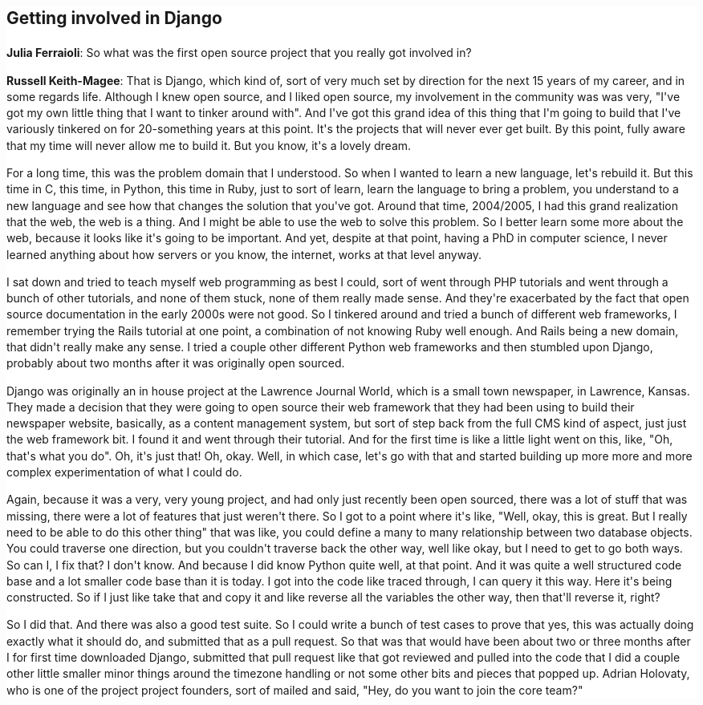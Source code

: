 ## Getting involved in Django
**Julia Ferraioli**: So what was the first open source project that you really got involved in?

**Russell Keith-Magee**: That is Django, which kind of, sort of very much set by direction for the next 15 years of my career, and in some regards life. Although I knew open source, and I liked open source, my involvement in the community was was very, "I've got my own little thing that I want to tinker around with". And I've got this grand idea of this thing that I'm going to build that I've variously tinkered on for 20-something years at this point. It's the projects that will never ever get built. By this point, fully aware that my time will never allow me to build it. But you know, it's a lovely dream.

For a long time, this was the problem domain that I understood. So when I wanted to learn a new language, let's rebuild it. But this time in C, this time, in Python, this time in Ruby, just to sort of learn, learn the language to bring a problem, you understand to a new language and see how that changes the solution that you've got. Around that time, 2004/2005, I had this grand realization that the web, the web is a thing. And I might be able to use the web to solve this problem. So I better learn some more about the web, because it looks like it's going to be important. And yet, despite at that point, having a PhD in computer science, I never learned anything about how servers or you know, the internet, works at that level anyway.

I sat down and tried to teach myself web programming as best I could, sort of went through PHP tutorials and went through a bunch of other tutorials, and none of them stuck, none of them really made sense. And they're exacerbated by the fact that open source documentation in the early 2000s were not good. So I tinkered around and tried a bunch of different web frameworks, I remember trying the Rails tutorial at one point, a combination of not knowing Ruby well enough. And Rails being a new domain, that didn't really make any sense. I tried a couple other different Python web frameworks and then stumbled upon Django, probably about two months after it was originally open sourced.

Django was originally an in house project at the Lawrence Journal World, which is a small town newspaper, in Lawrence, Kansas. They made a decision that they were going to open source their web framework that they had been using to build their newspaper website, basically, as a content management system, but sort of step back from the full  CMS kind of aspect, just just the web framework bit. I found it and went through their tutorial. And for the first time is like a little light went on this, like, "Oh, that's what you do". Oh, it's just that! Oh, okay. Well, in which case, let's go with that and started building up more more and more complex experimentation of what I could do.

Again, because it was a very, very young project, and had only just recently been open sourced, there was a lot of stuff that was missing, there were a lot of features that just weren't there. So I got to a point where it's like, "Well, okay, this is great. But I really need to be able to do this other thing" that was like, you could define a many to many relationship between two database objects. You could traverse one direction, but you couldn't traverse back the other way, well like okay, but I need to get to go both ways. So can I, I fix that? I don't know. And because I did know Python quite well, at that point. And it was quite a well structured code base and a lot smaller code base than it is today. I got into the code like traced through, I can query it this way. Here it's being constructed. So if I just like take that and copy it and like reverse all the variables the other way, then that'll reverse it, right?

So I did that. And there was also a good test suite. So I could write a bunch of test cases to prove that yes, this was actually doing exactly what it should do, and submitted that as a pull request. So that was that would have been about two or three months after I for first time downloaded Django, submitted that pull request like that got reviewed and pulled into the code that I did a couple other little smaller minor things around the timezone handling or not some other bits and pieces that popped up. Adrian Holovaty, who is one of the project project founders, sort of mailed and said, "Hey, do you want to join the core team?"
